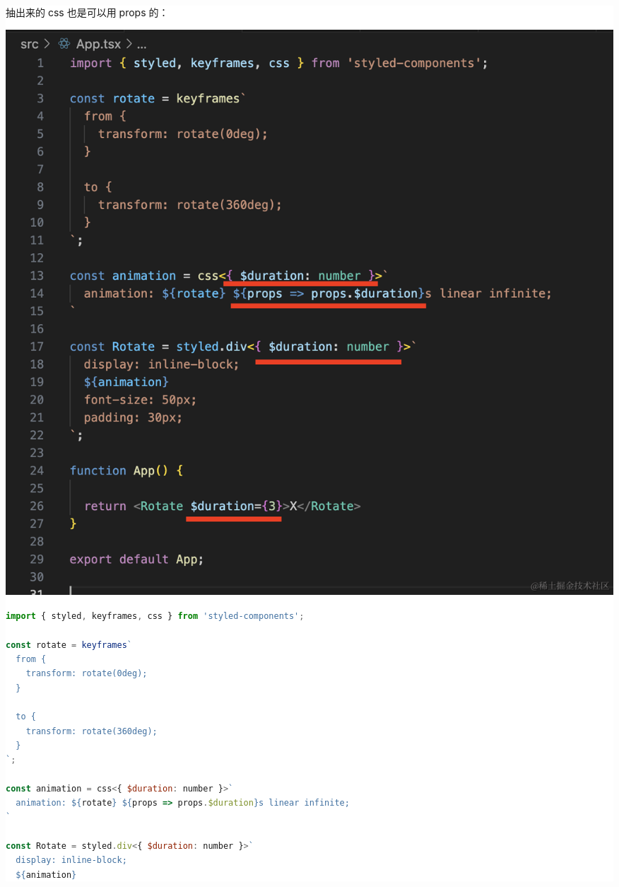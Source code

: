 抽出来的 css 也是可以用 props 的：

![](./images/380772a25d5a481e9d4774f0a0a28d40~tplv-k3u1fbpfcp-jj-mark:0:0:0:0:q75.image.png)

```javascript
import { styled, keyframes, css } from 'styled-components';

const rotate = keyframes`
  from {
    transform: rotate(0deg);
  }

  to {
    transform: rotate(360deg);
  }
`;

const animation = css<{ $duration: number }>`
  animation: ${rotate} ${props => props.$duration}s linear infinite;
`

const Rotate = styled.div<{ $duration: number }>`
  display: inline-block;
  ${animation}
```